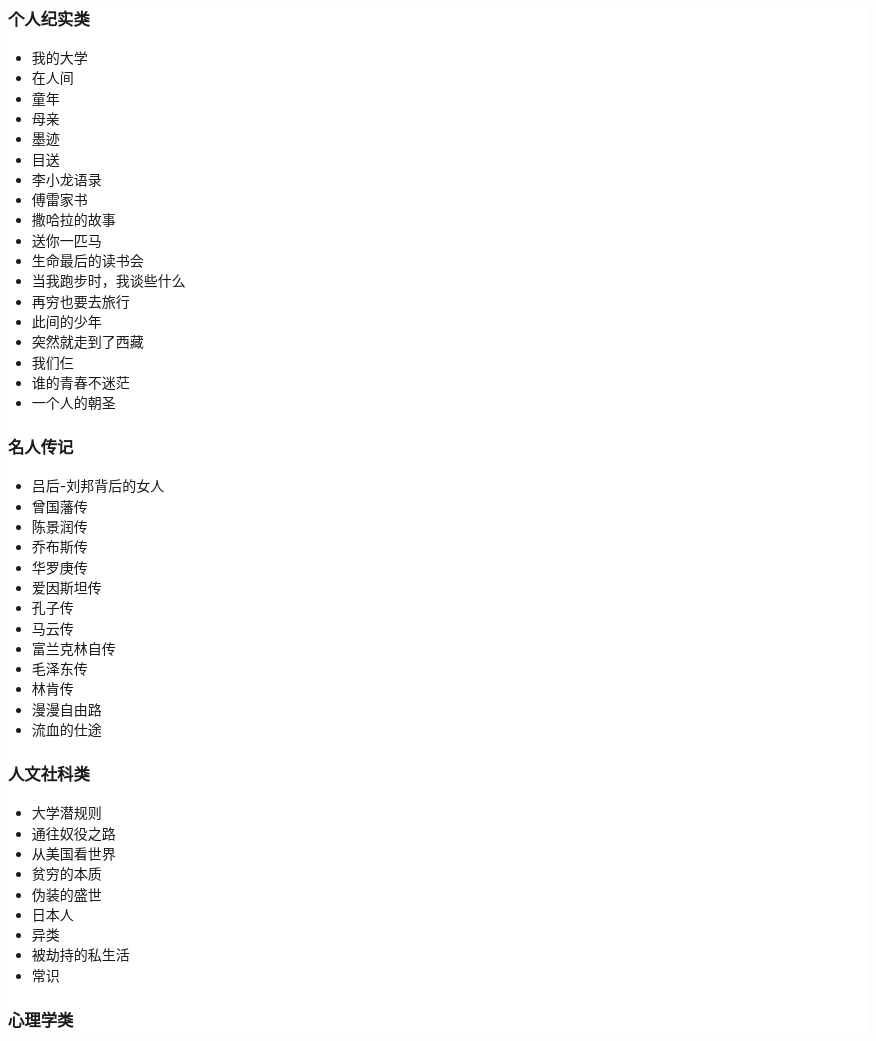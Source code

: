 
###  个人纪实类

* 我的大学
* 在人间
* 童年
* 母亲
* 墨迹
* 目送
* 李小龙语录
* 傅雷家书
* 撒哈拉的故事
* 送你一匹马
* 生命最后的读书会
* 当我跑步时，我谈些什么
* 再穷也要去旅行
* 此间的少年
* 突然就走到了西藏
* 我们仨
* 谁的青春不迷茫
* 一个人的朝圣

### 名人传记

* 吕后-刘邦背后的女人
* 曾国藩传
* 陈景润传
* 乔布斯传
* 华罗庚传
* 爱因斯坦传
* 孔子传
* 马云传
* 富兰克林自传
* 毛泽东传
* 林肯传
* 漫漫自由路
* 流血的仕途

###  人文社科类

* 大学潜规则
* 通往奴役之路
* 从美国看世界
* 贫穷的本质
* 伪装的盛世
* 日本人
* 异类
* 被劫持的私生活
* 常识


###  心理学类
